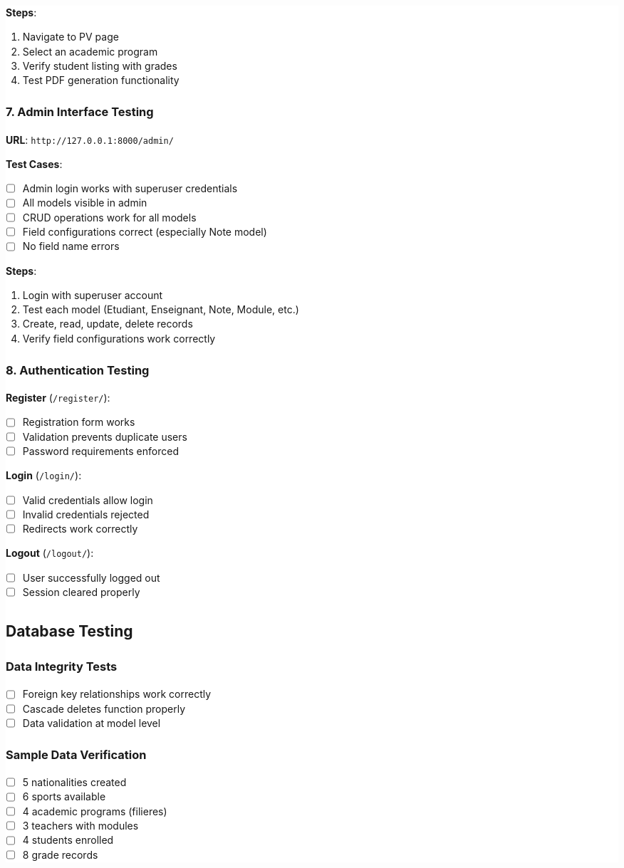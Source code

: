 **Steps**:
1. Navigate to PV page
2. Select an academic program
3. Verify student listing with grades
4. Test PDF generation functionality

### 7. Admin Interface Testing
**URL**: `http://127.0.0.1:8000/admin/`

**Test Cases**:
- [ ] Admin login works with superuser credentials
- [ ] All models visible in admin
- [ ] CRUD operations work for all models
- [ ] Field configurations correct (especially Note model)
- [ ] No field name errors

**Steps**:
1. Login with superuser account
2. Test each model (Etudiant, Enseignant, Note, Module, etc.)
3. Create, read, update, delete records
4. Verify field configurations work correctly

### 8. Authentication Testing

**Register** (`/register/`):
- [ ] Registration form works
- [ ] Validation prevents duplicate users
- [ ] Password requirements enforced

**Login** (`/login/`):
- [ ] Valid credentials allow login
- [ ] Invalid credentials rejected
- [ ] Redirects work correctly

**Logout** (`/logout/`):
- [ ] User successfully logged out
- [ ] Session cleared properly

## Database Testing

### Data Integrity Tests
- [ ] Foreign key relationships work correctly
- [ ] Cascade deletes function properly
- [ ] Data validation at model level

### Sample Data Verification
- [ ] 5 nationalities created
- [ ] 6 sports available
- [ ] 4 academic programs (filieres)
- [ ] 3 teachers with modules
- [ ] 4 students enrolled
- [ ] 8 grade records
